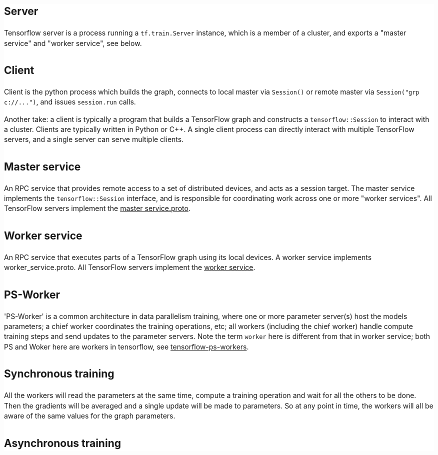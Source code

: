 ## Server

Tensorflow server is a process running a `tf.train.Server` instance, which is a member of a cluster,
and exports a "master service" and "worker service", see below.

## Client

Client is the python process which builds the graph, connects to local master via `Session()` or
remote master via `Session("grpc://...")`, and issues `session.run` calls.

Another take: a client is typically a program that builds a TensorFlow graph and constructs a
`tensorflow::Session` to interact with a cluster. Clients are typically written in Python or C++. A
single client process can directly interact with multiple TensorFlow servers, and a single server
can serve multiple clients.

## Master service

An RPC service that provides remote access to a set of distributed devices, and acts as a session
target. The master service implements the `tensorflow::Session` interface, and is responsible for
coordinating work across one or more "worker services". All TensorFlow servers implement the [master
service.proto](https://github.com/tensorflow/tensorflow/blob/r1.4/tensorflow/core/protobuf/master_service.proto).

## Worker service

An RPC service that executes parts of a TensorFlow graph using its local devices. A worker service
implements worker_service.proto. All TensorFlow servers implement the [worker service](https://github.com/tensorflow/tensorflow/blob/r1.4/tensorflow/core/protobuf/worker_service.proto).

## PS-Worker

'PS-Worker' is a common architecture in data parallelism training, where one or more parameter
server(s) host the models parameters; a chief worker coordinates the training operations, etc; all
workers (including the chief worker) handle compute training steps and send updates to the
parameter servers. Note the term `worker` here is different from that in worker service; both PS
and Woker here are workers in tensorflow, see [tensorflow-ps-workers](./assets/tensorflow-ps-workers.svg).

## Synchronous training

All the workers will read the parameters at the same time, compute a training operation and wait for
all the others to be done. Then the gradients will be averaged and a single update will be made to
parameters. So at any point in time, the workers will all be aware of the same values for the graph
parameters.

## Asynchronous training
